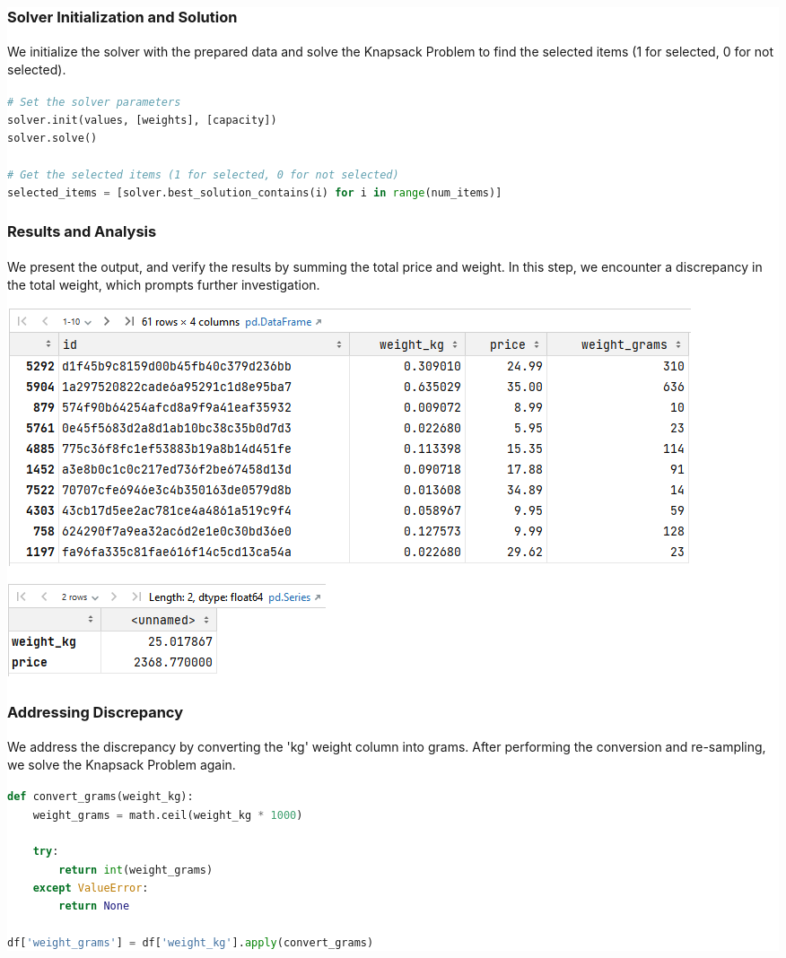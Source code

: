 ### Solver Initialization and Solution

We initialize the solver with the prepared data and solve the Knapsack Problem to find the selected items (1 for selected, 0 for not selected).

```python
# Set the solver parameters
solver.init(values, [weights], [capacity])
solver.solve()

# Get the selected items (1 for selected, 0 for not selected)
selected_items = [solver.best_solution_contains(i) for i in range(num_items)]
```

### Results and Analysis

We present the output, and verify the results by summing the total price and weight. 
In this step, we encounter a discrepancy in the total weight, which prompts further investigation.

![Screenshot: Results and Analysis](screenshots/02_knapsack_problem/screenshot3.png)

![Screenshot: Results and Analysis Discrepancy](screenshots/02_knapsack_problem/screenshot4.png)

### Addressing Discrepancy

We address the discrepancy by converting the 'kg' weight column into grams. 
After performing the conversion and re-sampling, we solve the Knapsack Problem again.

```python
def convert_grams(weight_kg):
    weight_grams = math.ceil(weight_kg * 1000)

    try:
        return int(weight_grams)
    except ValueError:
        return None

df['weight_grams'] = df['weight_kg'].apply(convert_grams)
```
